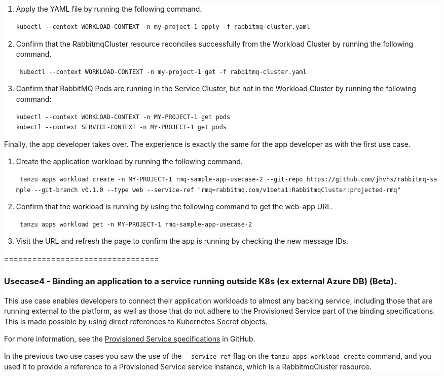 1. Apply the YAML file by running the following command.

    ```console
    kubectl --context WORKLOAD-CONTEXT -n my-project-1 apply -f rabbitmq-cluster.yaml
    ```

1. Confirm that the RabbitmqCluster resource reconciles successfully from the Workload Cluster by
running the following command.

    ```console
     kubectl --context WORKLOAD-CONTEXT -n my-project-1 get -f rabbitmq-cluster.yaml
    ```

1. Confirm that RabbitMQ Pods are running in the Service Cluster, but not in the Workload Cluster
by running the following command:

    ```console
    kubectl --context WORKLOAD-CONTEXT -n MY-PROJECT-1 get pods
    kubectl --context SERVICE-CONTEXT -n MY-PROJECT-1 get pods
    ```

Finally, the app developer takes over. The experience is exactly the same for the
app developer as with the first use case.

1. Create the application workload by running the following command.

    ```console
     tanzu apps workload create -n MY-PROJECT-1 rmq-sample-app-usecase-2 --git-repo https://github.com/jhvhs/rabbitmq-sample --git-branch v0.1.0 --type web --service-ref "rmq=rabbitmq.com/v1beta1:RabbitmqCluster:projected-rmq"
    ```

1. Confirm that the workload is running by using the following command to get the web-app URL.

    ```console
     tanzu apps workload get -n MY-PROJECT-1 rmq-sample-app-usecase-2
    ```

1. Visit the URL and refresh the page to confirm the app is running by checking the new message IDs.

=================================
### <a id='services-journey-use-case-4'></a> **Usecase4 - Binding an application to a service running outside K8s (ex external Azure DB) (Beta)**.
This use case enables developers to connect their application workloads to almost any backing
service, including those that are running external to the platform, as well as those that do not
adhere to the Provisioned Service part of the binding specifications.
This is made possible by using direct references to Kubernetes Secret objects.

For more information, see the
[Provisioned Service specifications](https://github.com/servicebinding/spec#provisioned-service) in GitHub.

In the previous two use cases you saw the use of the `--service-ref` flag on the
`tanzu apps workload create` command, and you used it to provide a reference to a Provisioned Service service instance, which is a RabbitmqCluster resource.
